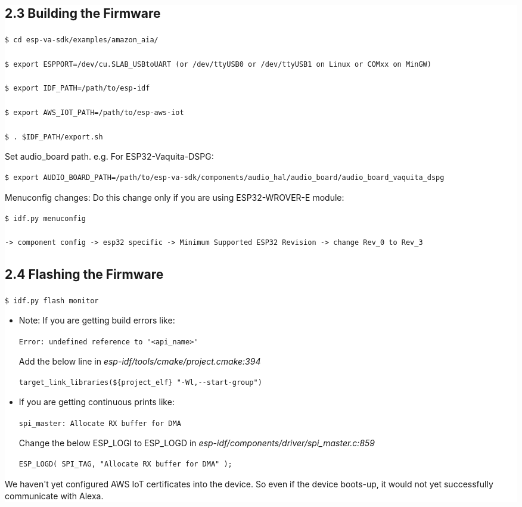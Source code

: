 ## 2.3 Building the Firmware

```
$ cd esp-va-sdk/examples/amazon_aia/

$ export ESPPORT=/dev/cu.SLAB_USBtoUART (or /dev/ttyUSB0 or /dev/ttyUSB1 on Linux or COMxx on MinGW)

$ export IDF_PATH=/path/to/esp-idf

$ export AWS_IOT_PATH=/path/to/esp-aws-iot

$ . $IDF_PATH/export.sh
```

Set audio_board path. e.g. For ESP32-Vaquita-DSPG:

```
$ export AUDIO_BOARD_PATH=/path/to/esp-va-sdk/components/audio_hal/audio_board/audio_board_vaquita_dspg
```

Menuconfig changes: Do this change only if you are using ESP32-WROVER-E module:
```
$ idf.py menuconfig

-> component config -> esp32 specific -> Minimum Supported ESP32 Revision -> change Rev_0 to Rev_3
```

## 2.4 Flashing the Firmware

```
$ idf.py flash monitor
```

*   Note: If you are getting build errors like:
    ```
    Error: undefined reference to '<api_name>'
    ```
    Add the below line in *esp-idf/tools/cmake/project.cmake:394*
    ```
    target_link_libraries(${project_elf} "-Wl,--start-group")
    ```
*   If you are getting continuous prints like:
    ```
    spi_master: Allocate RX buffer for DMA
    ```
    Change the below ESP_LOGI to ESP_LOGD in *esp-idf/components/driver/spi_master.c:859*
    ```
    ESP_LOGD( SPI_TAG, "Allocate RX buffer for DMA" );
    ```

We haven't yet configured AWS IoT certificates into the device. So even if the device boots-up, it would not yet successfully communicate with Alexa.
